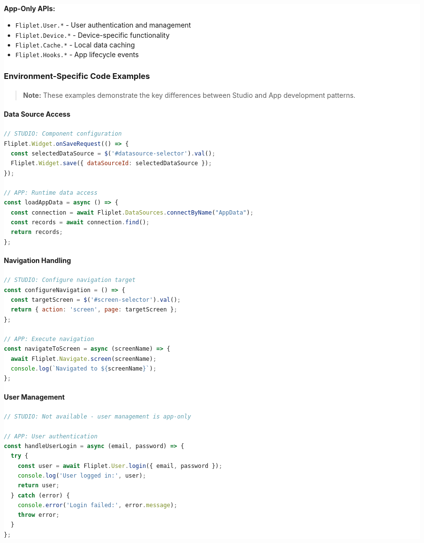 **App-Only APIs:**
- `Fliplet.User.*` - User authentication and management
- `Fliplet.Device.*` - Device-specific functionality
- `Fliplet.Cache.*` - Local data caching
- `Fliplet.Hooks.*` - App lifecycle events

### Environment-Specific Code Examples

> **Note:** These examples demonstrate the key differences between Studio and App development patterns.

#### Data Source Access
```js
// STUDIO: Component configuration
Fliplet.Widget.onSaveRequest(() => {
  const selectedDataSource = $('#datasource-selector').val();
  Fliplet.Widget.save({ dataSourceId: selectedDataSource });
});

// APP: Runtime data access  
const loadAppData = async () => {
  const connection = await Fliplet.DataSources.connectByName("AppData");
  const records = await connection.find();
  return records;
};
```

#### Navigation Handling
```js
// STUDIO: Configure navigation target
const configureNavigation = () => {
  const targetScreen = $('#screen-selector').val();
  return { action: 'screen', page: targetScreen };
};

// APP: Execute navigation
const navigateToScreen = async (screenName) => {
  await Fliplet.Navigate.screen(screenName);
  console.log(`Navigated to ${screenName}`);
};
```

#### User Management
```js
// STUDIO: Not available - user management is app-only

// APP: User authentication
const handleUserLogin = async (email, password) => {
  try {
    const user = await Fliplet.User.login({ email, password });
    console.log('User logged in:', user);
    return user;
  } catch (error) {
    console.error('Login failed:', error.message);
    throw error;
  }
};
```
